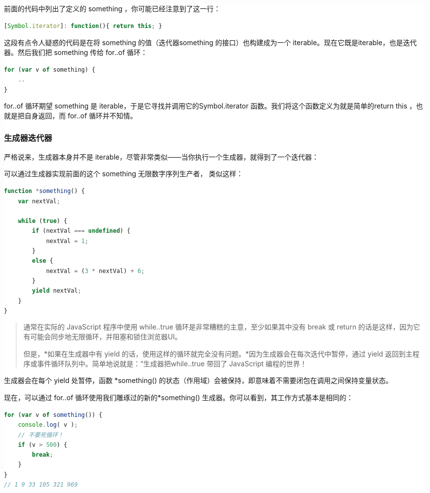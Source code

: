 前⾯的代码中列出了定义的 something ，你可能已经注意到了这⼀⾏：

```javascript
[Symbol.iterator]: function(){ return this; }
```

这段有点令⼈疑惑的代码是在将 something 的值（迭代器something 的接⼝）也构建成为⼀个 iterable。现在它既是iterable，也是迭代器。然后我们把 something 传给 for..of 循环：

```javascript
for (var v of something) {
	..
}
```

for..of 循环期望 something 是 iterable，于是它寻找并调⽤它的Symbol.iterator 函数。我们将这个函数定义为就是简单的return this ，也就是把⾃⾝返回，⽽ for..of 循环并不知情。  

### ⽣成器迭代器  

严格说来，⽣成器本⾝并不是 iterable，尽管⾮常类似——当你执⾏⼀个⽣成器，就得到了⼀个迭代器：  

可以通过⽣成器实现前⾯的这个 something ⽆限数字序列⽣产者，
类似这样：

```javascript
function *something() {
    var nextVal;
    
    while (true) {
        if (nextVal === undefined) {
        	nextVal = 1;
        }
        else {
        	nextVal = (3 * nextVal) + 6;
        }
        yield nextVal;
    }
}  
```

> 通常在实际的 JavaScript 程序中使⽤ while..true 循环是⾮常糟糕的主意，⾄少如果其中没有 break 或 return 的话是这样，因为它有可能会同步地⽆限循环，并阻塞和锁住浏览器UI。
>
> 但是，*如果在⽣成器中有 yield 的话，使⽤这样的循环就完全没有问题。*因为⽣成器会在每次迭代中暂停，通过 yield 返回到主程序或事件循环队列中。简单地说就是：“⽣成器把while..true 带回了 JavaScript 编程的世界！  

⽣成器会在每个 yield 处暂停，函数 *something() 的状态（作⽤域）会被保持，即意味着不需要闭包在调⽤之间保持变量状态。  

现在，可以通过 for..of 循环使⽤我们雕琢过的新的*something() ⽣成器。你可以看到，其⼯作⽅式基本是相同的：

```javascript
for (var v of something()) {
    console.log( v );
    // 不要死循环！
    if (v > 500) {
    	break;
    }
}
// 1 9 33 105 321 969
```
